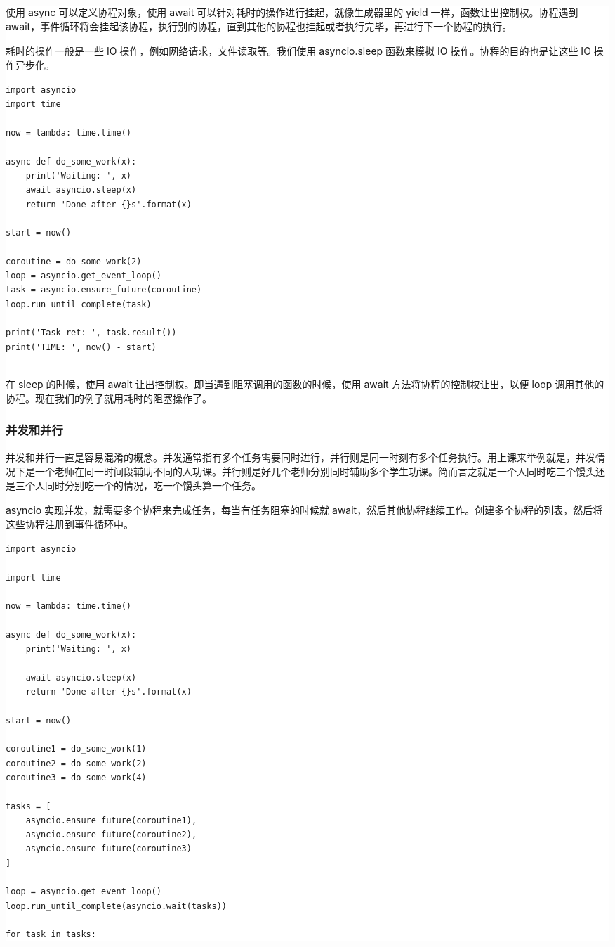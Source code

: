 使用 async 可以定义协程对象，使用 await 可以针对耗时的操作进行挂起，就像生成器里的 yield 一样，函数让出控制权。协程遇到 await，事件循环将会挂起该协程，执行别的协程，直到其他的协程也挂起或者执行完毕，再进行下一个协程的执行。

耗时的操作一般是一些 IO 操作，例如网络请求，文件读取等。我们使用 asyncio.sleep 函数来模拟 IO 操作。协程的目的也是让这些 IO 操作异步化。

```
import asyncio
import time

now = lambda: time.time()

async def do_some_work(x):
    print('Waiting: ', x)
    await asyncio.sleep(x)
    return 'Done after {}s'.format(x)

start = now()

coroutine = do_some_work(2)
loop = asyncio.get_event_loop()
task = asyncio.ensure_future(coroutine)
loop.run_until_complete(task)

print('Task ret: ', task.result())
print('TIME: ', now() - start)  


```

在 sleep 的时候，使用 await 让出控制权。即当遇到阻塞调用的函数的时候，使用 await 方法将协程的控制权让出，以便 loop 调用其他的协程。现在我们的例子就用耗时的阻塞操作了。

### 并发和并行

并发和并行一直是容易混淆的概念。并发通常指有多个任务需要同时进行，并行则是同一时刻有多个任务执行。用上课来举例就是，并发情况下是一个老师在同一时间段辅助不同的人功课。并行则是好几个老师分别同时辅助多个学生功课。简而言之就是一个人同时吃三个馒头还是三个人同时分别吃一个的情况，吃一个馒头算一个任务。

asyncio 实现并发，就需要多个协程来完成任务，每当有任务阻塞的时候就 await，然后其他协程继续工作。创建多个协程的列表，然后将这些协程注册到事件循环中。

```
import asyncio

import time

now = lambda: time.time()

async def do_some_work(x):
    print('Waiting: ', x)

    await asyncio.sleep(x)
    return 'Done after {}s'.format(x)

start = now()

coroutine1 = do_some_work(1)
coroutine2 = do_some_work(2)
coroutine3 = do_some_work(4)

tasks = [
    asyncio.ensure_future(coroutine1),
    asyncio.ensure_future(coroutine2),
    asyncio.ensure_future(coroutine3)
]

loop = asyncio.get_event_loop()
loop.run_until_complete(asyncio.wait(tasks))

for task in tasks:
```
